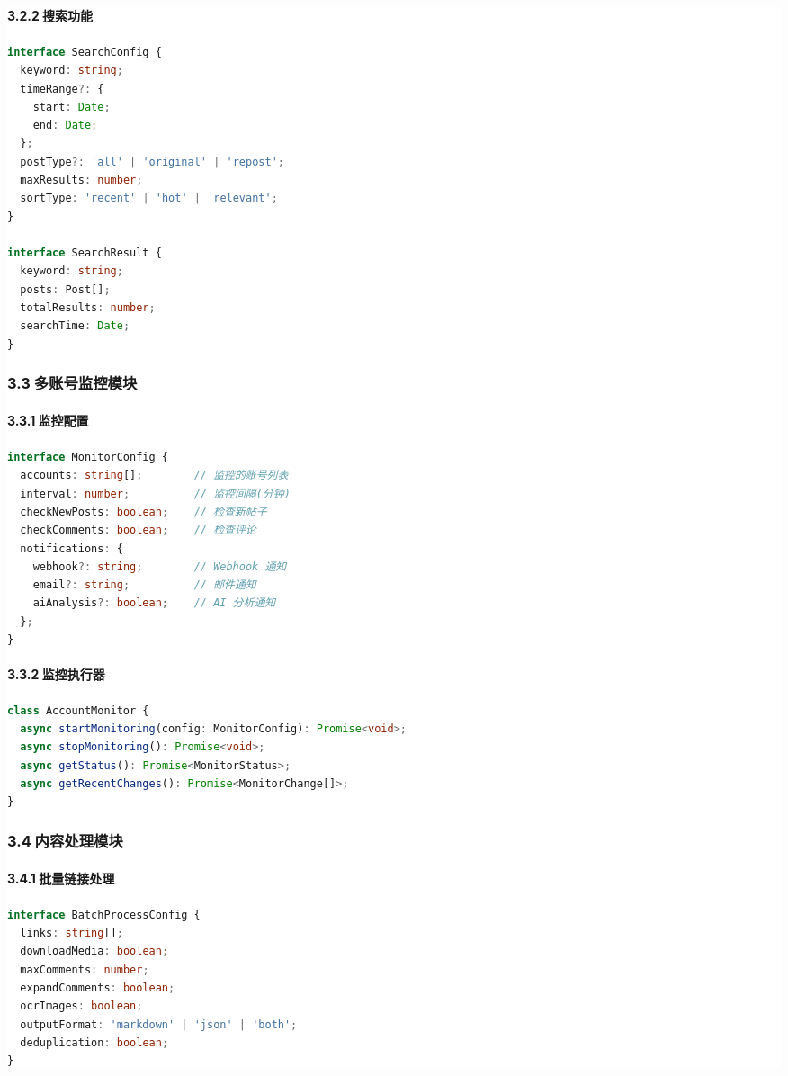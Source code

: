 #### 3.2.2 搜索功能
```typescript
interface SearchConfig {
  keyword: string;
  timeRange?: {
    start: Date;
    end: Date;
  };
  postType?: 'all' | 'original' | 'repost';
  maxResults: number;
  sortType: 'recent' | 'hot' | 'relevant';
}

interface SearchResult {
  keyword: string;
  posts: Post[];
  totalResults: number;
  searchTime: Date;
}
```

### 3.3 多账号监控模块

#### 3.3.1 监控配置
```typescript
interface MonitorConfig {
  accounts: string[];        // 监控的账号列表
  interval: number;          // 监控间隔(分钟)
  checkNewPosts: boolean;    // 检查新帖子
  checkComments: boolean;    // 检查评论
  notifications: {
    webhook?: string;        // Webhook 通知
    email?: string;          // 邮件通知
    aiAnalysis?: boolean;    // AI 分析通知
  };
}
```

#### 3.3.2 监控执行器
```typescript
class AccountMonitor {
  async startMonitoring(config: MonitorConfig): Promise<void>;
  async stopMonitoring(): Promise<void>;
  async getStatus(): Promise<MonitorStatus>;
  async getRecentChanges(): Promise<MonitorChange[]>;
}
```

### 3.4 内容处理模块

#### 3.4.1 批量链接处理
```typescript
interface BatchProcessConfig {
  links: string[];
  downloadMedia: boolean;
  maxComments: number;
  expandComments: boolean;
  ocrImages: boolean;
  outputFormat: 'markdown' | 'json' | 'both';
  deduplication: boolean;
}
```
